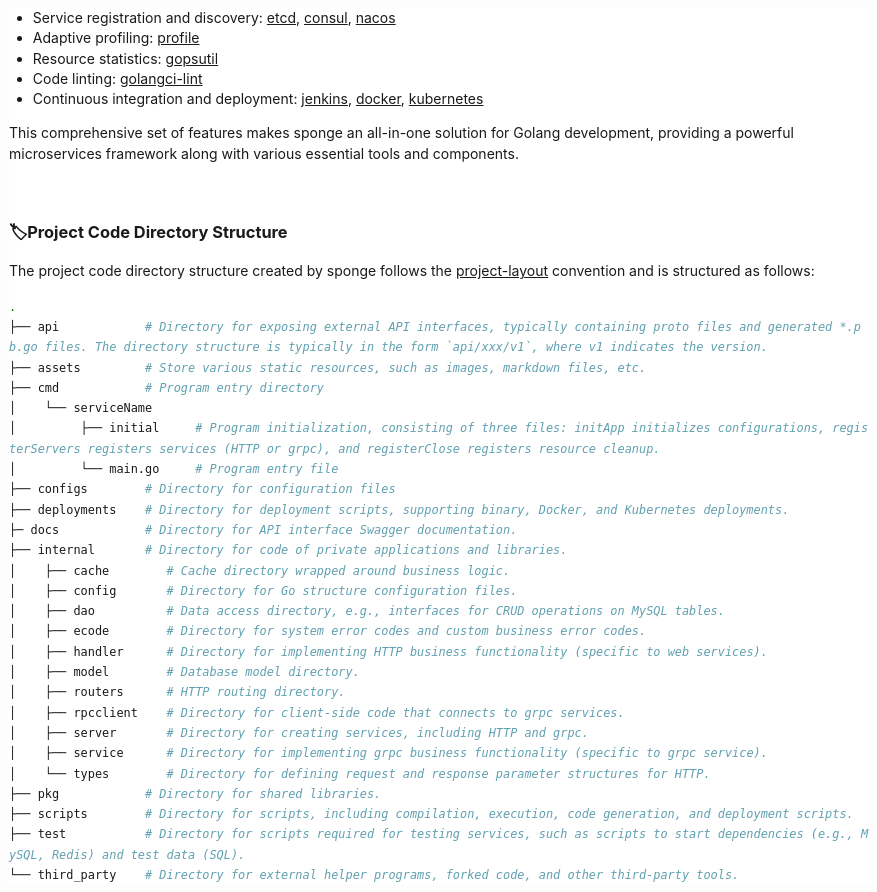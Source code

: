 - Service registration and discovery: [etcd](https://github.com/etcd-io/etcd), [consul](https://github.com/hashicorp/consul), [nacos](https://github.com/alibaba/nacos)
- Adaptive profiling: [profile](https://go.dev/blog/pprof)
- Resource statistics: [gopsutil](https://github.com/shirou/gopsutil)
- Code linting: [golangci-lint](https://github.com/golangci/golangci-lint)
- Continuous integration and deployment: [jenkins](https://github.com/jenkinsci/jenkins), [docker](https://www.docker.com/), [kubernetes](https://github.com/kubernetes/kubernetes)

This comprehensive set of features makes sponge an all-in-one solution for Golang development, providing a powerful microservices framework along with various essential tools and components.

<br>

### 🏷Project Code Directory Structure

The project code directory structure created by sponge follows the [project-layout](https://github.com/golang-standards/project-layout) convention and is structured as follows:

```bash
.
├── api            # Directory for exposing external API interfaces, typically containing proto files and generated *.pb.go files. The directory structure is typically in the form `api/xxx/v1`, where v1 indicates the version.
├── assets         # Store various static resources, such as images, markdown files, etc.
├── cmd            # Program entry directory
│    └── serviceName
│         ├── initial     # Program initialization, consisting of three files: initApp initializes configurations, registerServers registers services (HTTP or grpc), and registerClose registers resource cleanup.
│         └── main.go     # Program entry file
├── configs        # Directory for configuration files
├── deployments    # Directory for deployment scripts, supporting binary, Docker, and Kubernetes deployments.
├─ docs            # Directory for API interface Swagger documentation.
├── internal       # Directory for code of private applications and libraries.
│    ├── cache        # Cache directory wrapped around business logic.
│    ├── config       # Directory for Go structure configuration files.
│    ├── dao          # Data access directory, e.g., interfaces for CRUD operations on MySQL tables.
│    ├── ecode        # Directory for system error codes and custom business error codes.
│    ├── handler      # Directory for implementing HTTP business functionality (specific to web services).
│    ├── model        # Database model directory.
│    ├── routers      # HTTP routing directory.
│    ├── rpcclient    # Directory for client-side code that connects to grpc services.
│    ├── server       # Directory for creating services, including HTTP and grpc.
│    ├── service      # Directory for implementing grpc business functionality (specific to grpc service).
│    └── types        # Directory for defining request and response parameter structures for HTTP.
├── pkg            # Directory for shared libraries.
├── scripts        # Directory for scripts, including compilation, execution, code generation, and deployment scripts.
├── test           # Directory for scripts required for testing services, such as scripts to start dependencies (e.g., MySQL, Redis) and test data (SQL).
└── third_party    # Directory for external helper programs, forked code, and other third-party tools.
```
